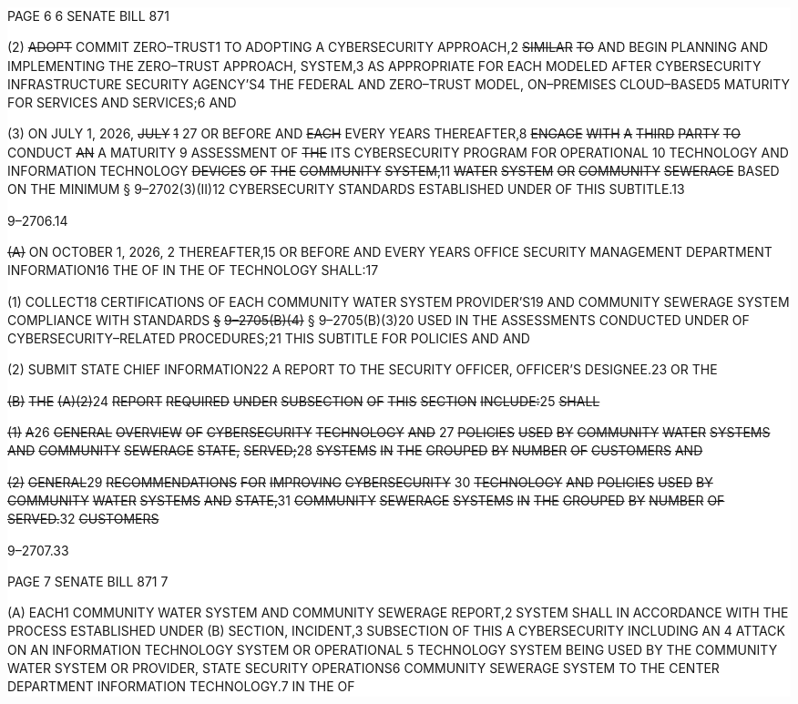 PAGE 6
6 SENATE BILL 871

(2) ~~ADOPT~~ COMMIT ZERO–TRUST1 TO ADOPTING A CYBERSECURITY
APPROACH,2 ~~SIMILAR~~ ~~TO~~ AND BEGIN PLANNING AND IMPLEMENTING THE
ZERO–TRUST APPROACH, SYSTEM,3 AS APPROPRIATE FOR EACH MODELED AFTER
CYBERSECURITY INFRASTRUCTURE SECURITY AGENCY’S4 THE FEDERAL AND
ZERO–TRUST MODEL, ON–PREMISES CLOUD–BASED5 MATURITY FOR SERVICES AND
SERVICES;6 AND

(3) ON JULY 1, 2026, ~~JULY~~ ~~1~~ 27 OR BEFORE AND ~~EACH~~ EVERY YEARS
THEREAFTER,8 ~~ENGAGE~~ ~~WITH~~ ~~A~~ ~~THIRD~~ ~~PARTY~~ ~~TO~~ CONDUCT ~~AN~~ A MATURITY
9 ASSESSMENT OF ~~THE~~ ITS CYBERSECURITY PROGRAM FOR OPERATIONAL
10 TECHNOLOGY AND INFORMATION TECHNOLOGY ~~DEVICES~~ ~~OF~~ ~~THE~~ ~~COMMUNITY~~
~~SYSTEM,~~11 ~~WATER~~ ~~SYSTEM~~ ~~OR~~ ~~COMMUNITY~~ ~~SEWERAGE~~ BASED ON THE MINIMUM
§ 9–2702(3)(II)12 CYBERSECURITY STANDARDS ESTABLISHED UNDER OF THIS
SUBTITLE.13

9–2706.14

~~(A)~~ ON OCTOBER 1, 2026, 2 THEREAFTER,15 OR BEFORE AND EVERY YEARS
OFFICE SECURITY MANAGEMENT DEPARTMENT INFORMATION16 THE OF IN THE OF
TECHNOLOGY SHALL:17

(1) COLLECT18 CERTIFICATIONS OF EACH COMMUNITY WATER SYSTEM
PROVIDER’S19 AND COMMUNITY SEWERAGE SYSTEM COMPLIANCE WITH STANDARDS
~~§~~ ~~9–2705(B)(4)~~ § 9–2705(B)(3)20 USED IN THE ASSESSMENTS CONDUCTED UNDER OF
CYBERSECURITY–RELATED PROCEDURES;21 THIS SUBTITLE FOR POLICIES AND AND

(2) SUBMIT STATE CHIEF INFORMATION22 A REPORT TO THE
SECURITY OFFICER, OFFICER’S DESIGNEE.23 OR THE

~~(B)~~ ~~THE~~ ~~(A)(2)~~24 ~~REPORT~~ ~~REQUIRED~~ ~~UNDER~~ ~~SUBSECTION~~ ~~OF~~ ~~THIS~~ ~~SECTION~~
~~INCLUDE:~~25 ~~SHALL~~

~~(1)~~ ~~A~~26 ~~GENERAL~~ ~~OVERVIEW~~ ~~OF~~ ~~CYBERSECURITY~~ ~~TECHNOLOGY~~ ~~AND~~
27 ~~POLICIES~~ ~~USED~~ ~~BY~~ ~~COMMUNITY~~ ~~WATER~~ ~~SYSTEMS~~ ~~AND~~ ~~COMMUNITY~~ ~~SEWERAGE~~
~~STATE,~~ ~~SERVED;~~28 ~~SYSTEMS~~ ~~IN~~ ~~THE~~ ~~GROUPED~~ ~~BY~~ ~~NUMBER~~ ~~OF~~ ~~CUSTOMERS~~ ~~AND~~

~~(2)~~ ~~GENERAL~~29 ~~RECOMMENDATIONS~~ ~~FOR~~ ~~IMPROVING~~ ~~CYBERSECURITY~~
30 ~~TECHNOLOGY~~ ~~AND~~ ~~POLICIES~~ ~~USED~~ ~~BY~~ ~~COMMUNITY~~ ~~WATER~~ ~~SYSTEMS~~ ~~AND~~
~~STATE,~~31 ~~COMMUNITY~~ ~~SEWERAGE~~ ~~SYSTEMS~~ ~~IN~~ ~~THE~~ ~~GROUPED~~ ~~BY~~ ~~NUMBER~~ ~~OF~~
~~SERVED.~~32 ~~CUSTOMERS~~

9–2707.33

PAGE 7
SENATE BILL 871 7

(A) EACH1 COMMUNITY WATER SYSTEM AND COMMUNITY SEWERAGE
REPORT,2 SYSTEM SHALL IN ACCORDANCE WITH THE PROCESS ESTABLISHED UNDER
(B) SECTION, INCIDENT,3 SUBSECTION OF THIS A CYBERSECURITY INCLUDING AN
4 ATTACK ON AN INFORMATION TECHNOLOGY SYSTEM OR OPERATIONAL
5 TECHNOLOGY SYSTEM BEING USED BY THE COMMUNITY WATER SYSTEM OR
PROVIDER, STATE SECURITY OPERATIONS6 COMMUNITY SEWERAGE SYSTEM TO THE
CENTER DEPARTMENT INFORMATION TECHNOLOGY.7 IN THE OF
